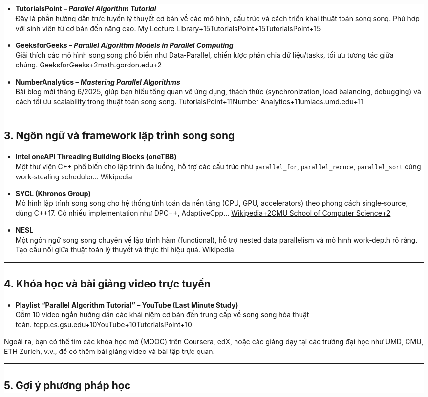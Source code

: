 - **TutorialsPoint – _Parallel Algorithm Tutorial_**  
    Đây là phần hướng dẫn trực tuyến lý thuyết cơ bản về các mô hình, cấu trúc và cách triển khai thuật toán song song. Phù hợp với sinh viên từ cơ bản đến nâng cao. [My Lecture Library+15TutorialsPoint+15TutorialsPoint+15](https://www.tutorialspoint.com/parallel_algorithm/index.htm?utm_source=chatgpt.com)
    
- **GeeksforGeeks – _Parallel Algorithm Models in Parallel Computing_**  
    Giải thích các mô hình song song phổ biến như Data‑Parallel, chiến lược phân chia dữ liệu/tasks, tối ưu tương tác giữa chúng. [GeeksforGeeks+2math.gordon.edu+2](https://www.geeksforgeeks.org/mobile-computing/parallel-algorithm-models-in-parallel-computing/?utm_source=chatgpt.com)
    
- **NumberAnalytics – _Mastering Parallel Algorithms_**  
    Bài blog mới tháng 6/2025, giúp bạn hiểu tổng quan về ứng dụng, thách thức (synchronization, load balancing, debugging) và cách tối ưu scalability trong thuật toán song song. [TutorialsPoint+11Number Analytics+11umiacs.umd.edu+11](https://www.numberanalytics.com/blog/ultimate-guide-to-parallel-algorithms?utm_source=chatgpt.com)
    

---

## 3. Ngôn ngữ và framework lập trình song song

- **Intel oneAPI Threading Building Blocks (oneTBB)**  
    Một thư viện C++ phổ biến cho lập trình đa luồng, hỗ trợ các cấu trúc như `parallel_for`, `parallel_reduce`, `parallel_sort` cùng work‑stealing scheduler… [Wikipedia](https://en.wikipedia.org/wiki/Threading_Building_Blocks?utm_source=chatgpt.com)
    
- **SYCL (Khronos Group)**  
    Mô hình lập trình song song cho hệ thống tính toán đa nền tảng (CPU, GPU, accelerators) theo phong cách single‑source, dùng C++17. Có nhiều implementation như DPC++, AdaptiveCpp… [Wikipedia+2CMU School of Computer Science+2](https://en.wikipedia.org/wiki/SYCL?utm_source=chatgpt.com)
    
- **NESL**  
    Một ngôn ngữ song song chuyên về lập trình hàm (functional), hỗ trợ nested data parallelism và mô hình work‑depth rõ ràng. Tạo cầu nối giữa thuật toán lý thuyết và thực thi hiệu quả. [Wikipedia](https://en.wikipedia.org/wiki/NESL?utm_source=chatgpt.com)
    

---

## 4. Khóa học và bài giảng video trực tuyến

- **Playlist “Parallel Algorithm Tutorial” – YouTube (Last Minute Study)**  
    Gồm 10 video ngắn hướng dẫn các khái niệm cơ bản đến trung cấp về song song hóa thuật toán. [tcpp.cs.gsu.edu+10YouTube+10TutorialsPoint+10](https://www.youtube.com/playlist?list=PLiKFau7eKJlqoHxgx_hjLN-xFup7a13Va&utm_source=chatgpt.com)
    

Ngoài ra, bạn có thể tìm các khóa học mở (MOOC) trên Coursera, edX, hoặc các giảng dạy tại các trường đại học như UMD, CMU, ETH Zurich, v.v., để có thêm bài giảng video và bài tập trực quan.

---

## 5. Gợi ý phương pháp học
